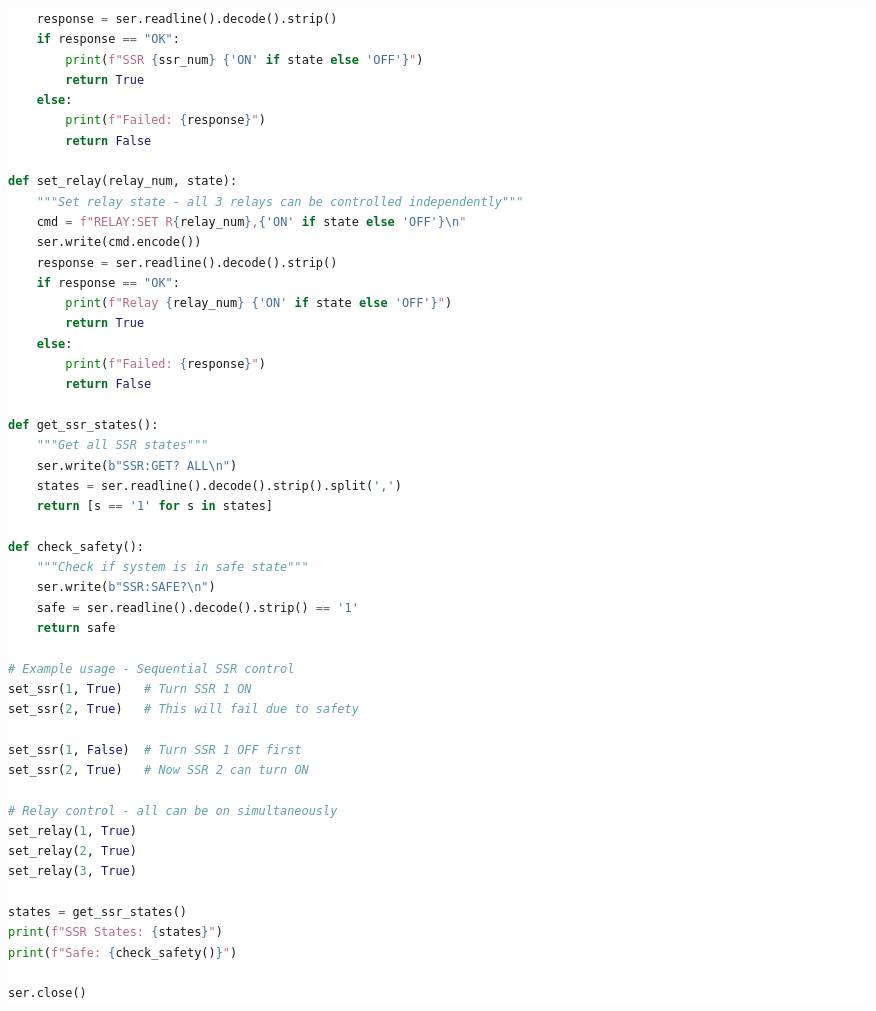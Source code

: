 ```python
    response = ser.readline().decode().strip()
    if response == "OK":
        print(f"SSR {ssr_num} {'ON' if state else 'OFF'}")
        return True
    else:
        print(f"Failed: {response}")
        return False

def set_relay(relay_num, state):
    """Set relay state - all 3 relays can be controlled independently"""
    cmd = f"RELAY:SET R{relay_num},{'ON' if state else 'OFF'}\n"
    ser.write(cmd.encode())
    response = ser.readline().decode().strip()
    if response == "OK":
        print(f"Relay {relay_num} {'ON' if state else 'OFF'}")
        return True
    else:
        print(f"Failed: {response}")
        return False

def get_ssr_states():
    """Get all SSR states"""
    ser.write(b"SSR:GET? ALL\n")
    states = ser.readline().decode().strip().split(',')
    return [s == '1' for s in states]

def check_safety():
    """Check if system is in safe state"""
    ser.write(b"SSR:SAFE?\n")
    safe = ser.readline().decode().strip() == '1'
    return safe

# Example usage - Sequential SSR control
set_ssr(1, True)   # Turn SSR 1 ON
set_ssr(2, True)   # This will fail due to safety

set_ssr(1, False)  # Turn SSR 1 OFF first
set_ssr(2, True)   # Now SSR 2 can turn ON

# Relay control - all can be on simultaneously
set_relay(1, True)
set_relay(2, True) 
set_relay(3, True)

states = get_ssr_states()
print(f"SSR States: {states}")
print(f"Safe: {check_safety()}")

ser.close()
```
